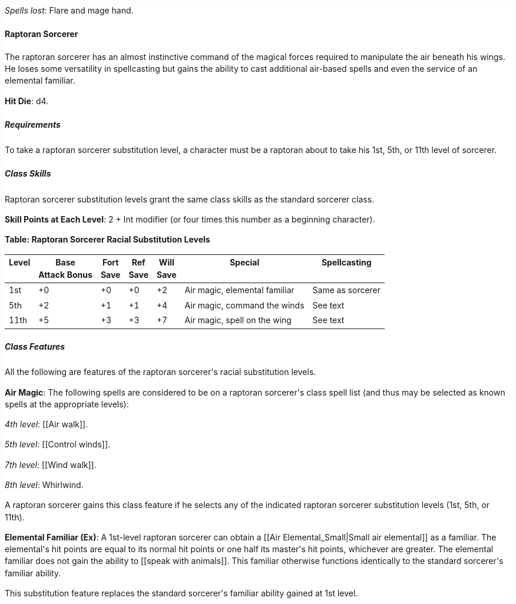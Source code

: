 _Spells lost_: Flare and mage hand.

#### Raptoran Sorcerer

The raptoran sorcerer has an almost instinctive command of the magical forces required to manipulate the air beneath his wings. He loses some versatility in spellcasting but gains the ability to cast additional air-based spells and even the service of an elemental familiar.

**Hit Die**: d4.

##### Requirements

To take a raptoran sorcerer substitution level, a character must be a raptoran about to take his 1st, 5th, or 11th level of sorcerer.

##### Class Skills

Raptoran sorcerer substitution levels grant the same class skills as the standard sorcerer class.

**Skill Points at Each Level**: 2 + Int modifier (or four times this number as a beginning character).

  

**Table: Raptoran Sorcerer Racial Substitution Levels**

|Level|Base  <br>Attack Bonus|Fort  <br>Save|Ref  <br>Save|Will  <br>Save|Special|Spellcasting|
|---|---|---|---|---|---|---|
|1st|+0|+0|+0|+2|Air magic, elemental familiar|Same as sorcerer|
|5th|+2|+1|+1|+4|Air magic, command the winds|See text|
|11th|+5|+3|+3|+7|Air magic, spell on the wing|See text|

##### Class Features

All the following are features of the raptoran sorcerer's racial substitution levels.

**Air Magic**: The following spells are considered to be on a raptoran sorcerer's class spell list (and thus may be selected as known spells at the appropriate levels):

_4th level_: [[Air walk]].

_5th level_: [[Control winds]].

_7th level_: [[Wind walk]].

_8th level_: Whirlwind.

A raptoran sorcerer gains this class feature if he selects any of the indicated raptoran sorcerer substitution levels (1st, 5th, or 11th).

**Elemental Familiar (Ex)**: A 1st-level raptoran sorcerer can obtain a [[Air Elemental_Small|Small air elemental]] as a familiar. The elemental's hit points are equal to its normal hit points or one half its master's hit points, whichever are greater. The elemental familiar does not gain the ability to [[speak with animals]]. This familiar otherwise functions identically to the standard sorcerer's familiar ability.

This substitution feature replaces the standard sorcerer's familiar ability gained at 1st level.
